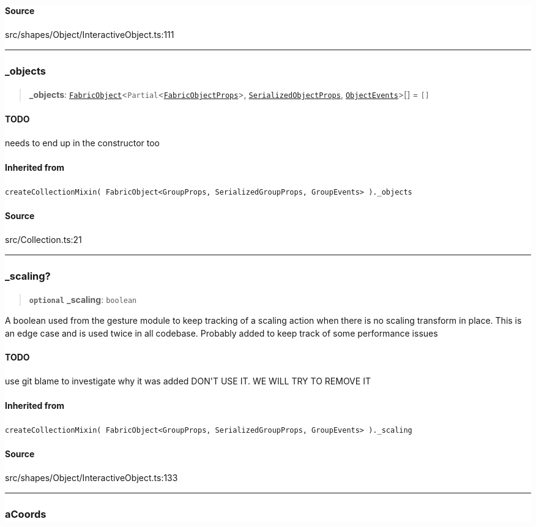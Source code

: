 #### Source

src/shapes/Object/InteractiveObject.ts:111

***

### \_objects

> **\_objects**: [`FabricObject`](FabricObject.md)\<`Partial`\<[`FabricObjectProps`](../interfaces/FabricObjectProps.md)\>, [`SerializedObjectProps`](../interfaces/SerializedObjectProps.md), [`ObjectEvents`](../interfaces/ObjectEvents.md)\>[] = `[]`

#### TODO

needs to end up in the constructor too

#### Inherited from

`createCollectionMixin(
    FabricObject<GroupProps, SerializedGroupProps, GroupEvents>
  )._objects`

#### Source

src/Collection.ts:21

***

### \_scaling?

> **`optional`** **\_scaling**: `boolean`

A boolean used from the gesture module to keep tracking of a scaling
action when there is no scaling transform in place.
This is an edge case and is used twice in all codebase.
Probably added to keep track of some performance issues

#### TODO

use git blame to investigate why it was added
DON'T USE IT. WE WILL TRY TO REMOVE IT

#### Inherited from

`createCollectionMixin(
    FabricObject<GroupProps, SerializedGroupProps, GroupEvents>
  )._scaling`

#### Source

src/shapes/Object/InteractiveObject.ts:133

***

### aCoords
